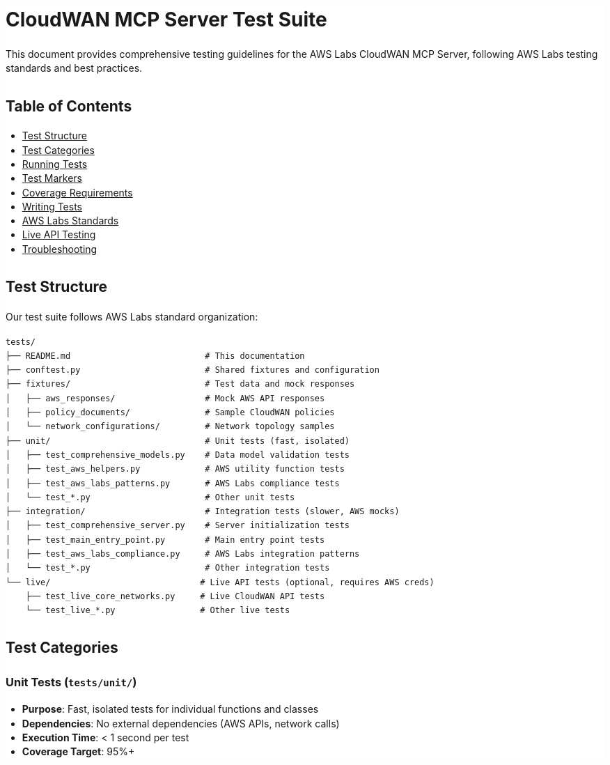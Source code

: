 # CloudWAN MCP Server Test Suite

This document provides comprehensive testing guidelines for the AWS Labs CloudWAN MCP Server, following AWS Labs testing standards and best practices.

## Table of Contents

- [Test Structure](#test-structure)
- [Test Categories](#test-categories)
- [Running Tests](#running-tests)
- [Test Markers](#test-markers)
- [Coverage Requirements](#coverage-requirements)
- [Writing Tests](#writing-tests)
- [AWS Labs Standards](#aws-labs-standards)
- [Live API Testing](#live-api-testing)
- [Troubleshooting](#troubleshooting)

## Test Structure

Our test suite follows AWS Labs standard organization:

```
tests/
├── README.md                           # This documentation
├── conftest.py                         # Shared fixtures and configuration
├── fixtures/                           # Test data and mock responses
│   ├── aws_responses/                  # Mock AWS API responses
│   ├── policy_documents/               # Sample CloudWAN policies
│   └── network_configurations/         # Network topology samples
├── unit/                               # Unit tests (fast, isolated)
│   ├── test_comprehensive_models.py    # Data model validation tests
│   ├── test_aws_helpers.py             # AWS utility function tests
│   ├── test_aws_labs_patterns.py       # AWS Labs compliance tests
│   └── test_*.py                       # Other unit tests
├── integration/                        # Integration tests (slower, AWS mocks)
│   ├── test_comprehensive_server.py    # Server initialization tests
│   ├── test_main_entry_point.py        # Main entry point tests
│   ├── test_aws_labs_compliance.py     # AWS Labs integration patterns
│   └── test_*.py                       # Other integration tests
└── live/                              # Live API tests (optional, requires AWS creds)
    ├── test_live_core_networks.py     # Live CloudWAN API tests
    └── test_live_*.py                 # Other live tests
```

## Test Categories

### Unit Tests (`tests/unit/`)
- **Purpose**: Fast, isolated tests for individual functions and classes
- **Dependencies**: No external dependencies (AWS APIs, network calls)
- **Execution Time**: < 1 second per test
- **Coverage Target**: 95%+
